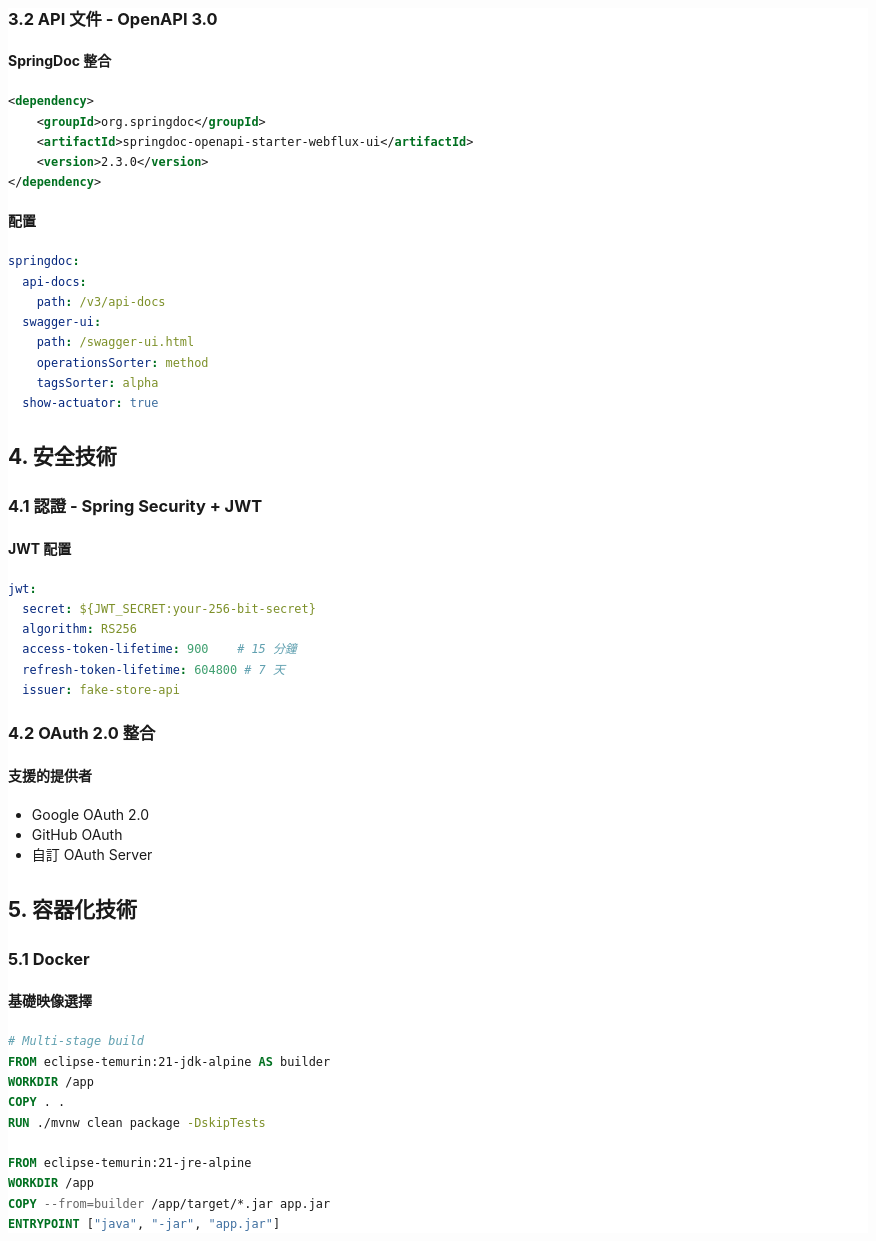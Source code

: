 ### 3.2 API 文件 - OpenAPI 3.0

#### SpringDoc 整合
```xml
<dependency>
    <groupId>org.springdoc</groupId>
    <artifactId>springdoc-openapi-starter-webflux-ui</artifactId>
    <version>2.3.0</version>
</dependency>
```

#### 配置
```yaml
springdoc:
  api-docs:
    path: /v3/api-docs
  swagger-ui:
    path: /swagger-ui.html
    operationsSorter: method
    tagsSorter: alpha
  show-actuator: true
```

## 4. 安全技術

### 4.1 認證 - Spring Security + JWT

#### JWT 配置
```yaml
jwt:
  secret: ${JWT_SECRET:your-256-bit-secret}
  algorithm: RS256
  access-token-lifetime: 900    # 15 分鐘
  refresh-token-lifetime: 604800 # 7 天
  issuer: fake-store-api
```

### 4.2 OAuth 2.0 整合

#### 支援的提供者
- Google OAuth 2.0
- GitHub OAuth
- 自訂 OAuth Server

## 5. 容器化技術

### 5.1 Docker

#### 基礎映像選擇
```dockerfile
# Multi-stage build
FROM eclipse-temurin:21-jdk-alpine AS builder
WORKDIR /app
COPY . .
RUN ./mvnw clean package -DskipTests

FROM eclipse-temurin:21-jre-alpine
WORKDIR /app
COPY --from=builder /app/target/*.jar app.jar
ENTRYPOINT ["java", "-jar", "app.jar"]
```
